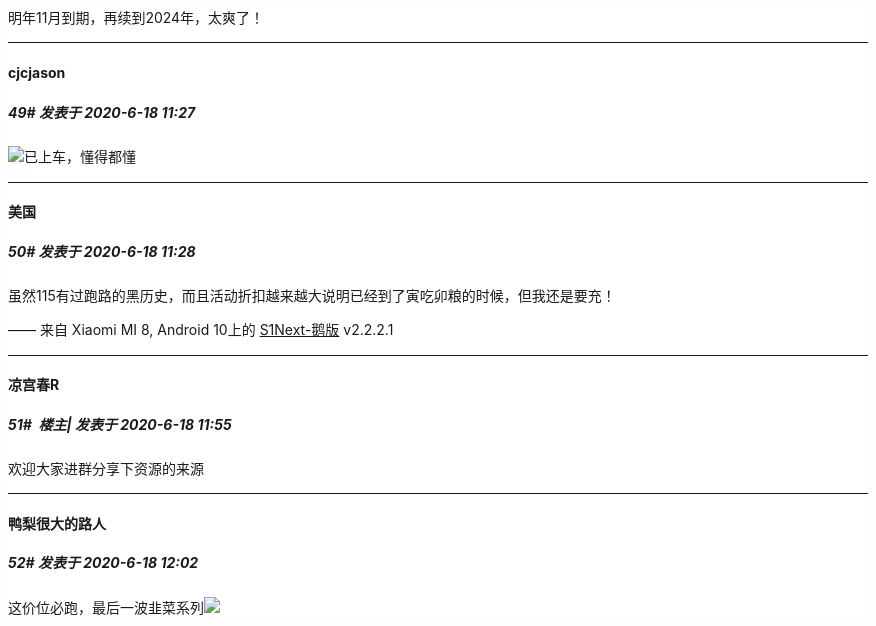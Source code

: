 


明年11月到期，再续到2024年，太爽了！







-----

####  cjcjason  
##### 49#       发表于 2020-6-18 11:27



<img src="https://static.saraba1st.com/image/smiley/face2017/048.png" referrerpolicy="no-referrer">已上车，懂得都懂







-----

####  美国  
##### 50#       发表于 2020-6-18 11:28




虽然115有过跑路的黑历史，而且活动折扣越来越大说明已经到了寅吃卯粮的时候，但我还是要充！

—— 来自 Xiaomi MI 8, Android 10上的 [S1Next-鹅版](https://github.com/ykrank/S1-Next/releases) v2.2.2.1







-----

####  凉宫春R  
##### 51#         楼主| 发表于 2020-6-18 11:55




欢迎大家进群分享下资源的来源







-----

####  鸭梨很大的路人  
##### 52#       发表于 2020-6-18 12:02




这价位必跑，最后一波韭菜系列<img src="https://static.saraba1st.com/image/smiley/face2017/067.png" referrerpolicy="no-referrer">
